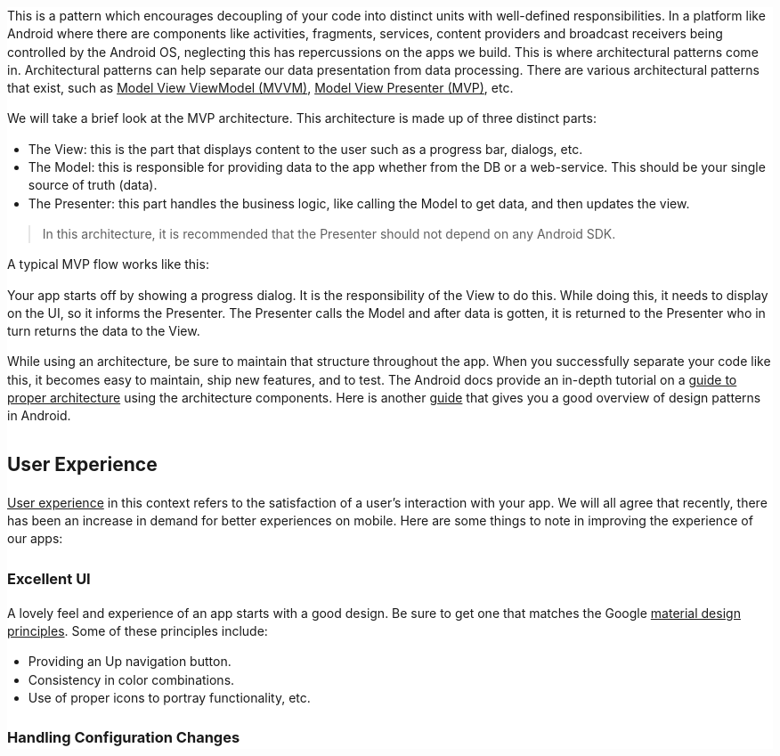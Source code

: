 This is a pattern which encourages decoupling of your code into distinct units with well-defined responsibilities. In a platform like Android where there are components like activities, fragments, services, content providers and broadcast receivers being controlled by the Android OS, neglecting this has repercussions on the apps we build. This is where architectural patterns come in. Architectural patterns can help separate our data presentation from data processing. There are various architectural patterns that exist, such as [Model View ViewModel (MVVM)](https://en.wikipedia.org/wiki/Model%E2%80%93view%E2%80%93viewmodel), [Model View Presenter (MVP)](https://android.jlelse.eu/android-mvp-for-beginners-25889c500443), etc.

We will take a brief look at the MVP architecture. This architecture is made up of three distinct parts:

- The View: this is the part that displays content to the user such as a progress bar, dialogs, etc.
- The Model: this is responsible for providing data to the app whether from the DB or a web-service. This should be your single source of truth (data).
- The Presenter: this part handles the business logic, like calling the Model to get data, and then updates the view.

> In this architecture, it is recommended that the Presenter should not depend on any Android SDK.

A typical MVP flow works like this:

Your app starts off by showing a progress dialog. It is the responsibility of the View to do this. While doing this, it needs to display on the UI, so it informs the Presenter. The Presenter calls the Model and after data is gotten, it is returned to the Presenter who in turn returns the data to the View.

While using an architecture, be sure to maintain that structure throughout the app. When you successfully separate your code like this, it becomes easy to maintain, ship new features, and to test. The Android docs provide an in-depth tutorial on a [guide to proper architecture](https://developer.android.com/topic/libraries/architecture/guide.html) using the architecture components. Here is another [guide](https://www.raywenderlich.com/109843/common-design-patterns-for-android) that gives you a good overview of design patterns in Android.

## User Experience

[User experience](https://en.wikipedia.org/wiki/User_experience) in this context refers to the satisfaction of a user’s interaction with your app. We will all agree that recently, there has been an increase in demand for better experiences on mobile. Here are some things to note in improving the experience of our apps:

### Excellent UI

A lovely feel and experience of an app starts with a good design. Be sure to get one that matches the Google [material design principles](https://material.io/guidelines/material-design/introduction.html). Some of these principles include: 

- Providing an Up navigation button.
- Consistency in color combinations.
- Use of proper icons to portray functionality, etc.

### Handling Configuration Changes
